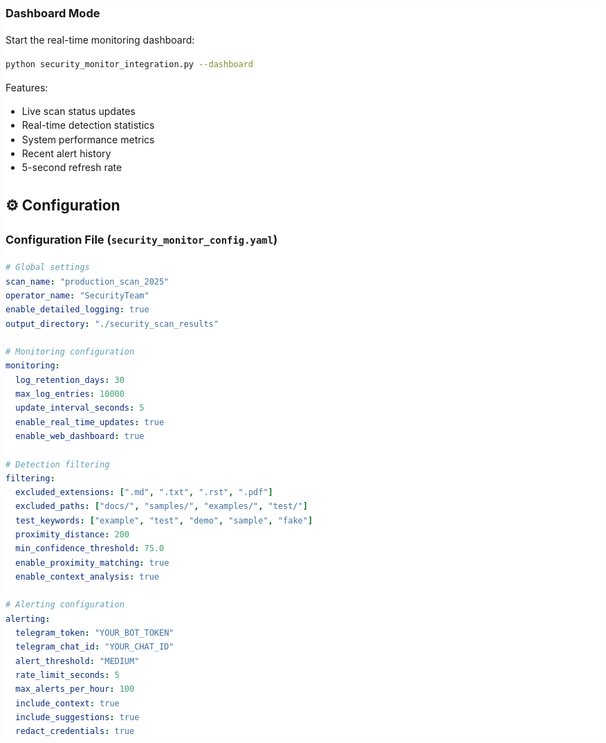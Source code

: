 ### Dashboard Mode

Start the real-time monitoring dashboard:

```bash
python security_monitor_integration.py --dashboard
```

Features:
- Live scan status updates
- Real-time detection statistics  
- System performance metrics
- Recent alert history
- 5-second refresh rate

## ⚙️ Configuration

### Configuration File (`security_monitor_config.yaml`)

```yaml
# Global settings
scan_name: "production_scan_2025"
operator_name: "SecurityTeam"
enable_detailed_logging: true
output_directory: "./security_scan_results"

# Monitoring configuration
monitoring:
  log_retention_days: 30
  max_log_entries: 10000
  update_interval_seconds: 5
  enable_real_time_updates: true
  enable_web_dashboard: true

# Detection filtering
filtering:
  excluded_extensions: [".md", ".txt", ".rst", ".pdf"]
  excluded_paths: ["docs/", "samples/", "examples/", "test/"]
  test_keywords: ["example", "test", "demo", "sample", "fake"]
  proximity_distance: 200
  min_confidence_threshold: 75.0
  enable_proximity_matching: true
  enable_context_analysis: true

# Alerting configuration  
alerting:
  telegram_token: "YOUR_BOT_TOKEN"
  telegram_chat_id: "YOUR_CHAT_ID"
  alert_threshold: "MEDIUM"
  rate_limit_seconds: 5
  max_alerts_per_hour: 100
  include_context: true
  include_suggestions: true
  redact_credentials: true
```
